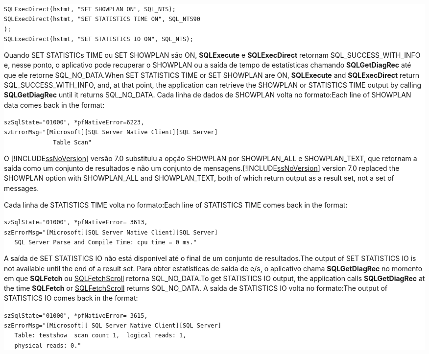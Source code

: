 ```  
SQLExecDirect(hstmt, "SET SHOWPLAN ON", SQL_NTS);  
SQLExecDirect(hstmt, "SET STATISTICS TIME ON", SQL_NTS90  
);  
SQLExecDirect(hstmt, "SET STATISTICS IO ON", SQL_NTS);  
```  
  
 <span data-ttu-id="e39c1-106">Quando SET STATISTICs TIME ou SET SHOWPLAN são ON, **SQLExecute** e **SQLExecDirect** retornam SQL_SUCCESS_WITH_INFO e, nesse ponto, o aplicativo pode recuperar o SHOWPLAN ou a saída de tempo de estatísticas chamando **SQLGetDiagRec** até que ele retorne SQL_NO_DATA.</span><span class="sxs-lookup"><span data-stu-id="e39c1-106">When SET STATISTICS TIME or SET SHOWPLAN are ON, **SQLExecute** and **SQLExecDirect** return SQL_SUCCESS_WITH_INFO, and, at that point, the application can retrieve the SHOWPLAN or STATISTICS TIME output by calling **SQLGetDiagRec** until it returns SQL_NO_DATA.</span></span> <span data-ttu-id="e39c1-107">Cada linha de dados de SHOWPLAN volta no formato:</span><span class="sxs-lookup"><span data-stu-id="e39c1-107">Each line of SHOWPLAN data comes back in the format:</span></span>  
  
```  
szSqlState="01000", *pfNativeError=6223,  
szErrorMsg="[Microsoft][SQL Server Native Client][SQL Server]   
              Table Scan"  
```  
  
 <span data-ttu-id="e39c1-108">O [!INCLUDE[ssNoVersion](../../includes/ssnoversion-md.md)] versão 7.0 substituiu a opção SHOWPLAN por SHOWPLAN_ALL e SHOWPLAN_TEXT, que retornam a saída como um conjunto de resultados e não um conjunto de mensagens.</span><span class="sxs-lookup"><span data-stu-id="e39c1-108">[!INCLUDE[ssNoVersion](../../includes/ssnoversion-md.md)] version 7.0 replaced the SHOWPLAN option with SHOWPLAN_ALL and SHOWPLAN_TEXT, both of which return output as a result set, not a set of messages.</span></span>  
  
 <span data-ttu-id="e39c1-109">Cada linha de STATISTICS TIME volta no formato:</span><span class="sxs-lookup"><span data-stu-id="e39c1-109">Each line of STATISTICS TIME comes back in the format:</span></span>  
  
```  
szSqlState="01000", *pfNativeError= 3613,  
szErrorMsg="[Microsoft][SQL Server Native Client][SQL Server]  
   SQL Server Parse and Compile Time: cpu time = 0 ms."  
```  
  
 <span data-ttu-id="e39c1-110">A saída de SET STATISTICS IO não está disponível até o final de um conjunto de resultados.</span><span class="sxs-lookup"><span data-stu-id="e39c1-110">The output of SET STATISTICS IO is not available until the end of a result set.</span></span> <span data-ttu-id="e39c1-111">Para obter estatísticas de saída de e/s, o aplicativo chama **SQLGetDiagRec** no momento em que **SQLFetch** ou [SQLFetchScroll](../native-client-odbc-api/sqlfetchscroll.md) retorna SQL_NO_DATA.</span><span class="sxs-lookup"><span data-stu-id="e39c1-111">To get STATISTICS IO output, the application calls **SQLGetDiagRec** at the time **SQLFetch** or [SQLFetchScroll](../native-client-odbc-api/sqlfetchscroll.md) returns SQL_NO_DATA.</span></span> <span data-ttu-id="e39c1-112">A saída de STATISTICS IO volta no formato:</span><span class="sxs-lookup"><span data-stu-id="e39c1-112">The output of STATISTICS IO comes back in the format:</span></span>  
  
```  
szSqlState="01000", *pfNativeError= 3615,  
szErrorMsg="[Microsoft][ SQL Server Native Client][SQL Server]  
   Table: testshow  scan count 1,  logical reads: 1,  
   physical reads: 0."  
```  
  